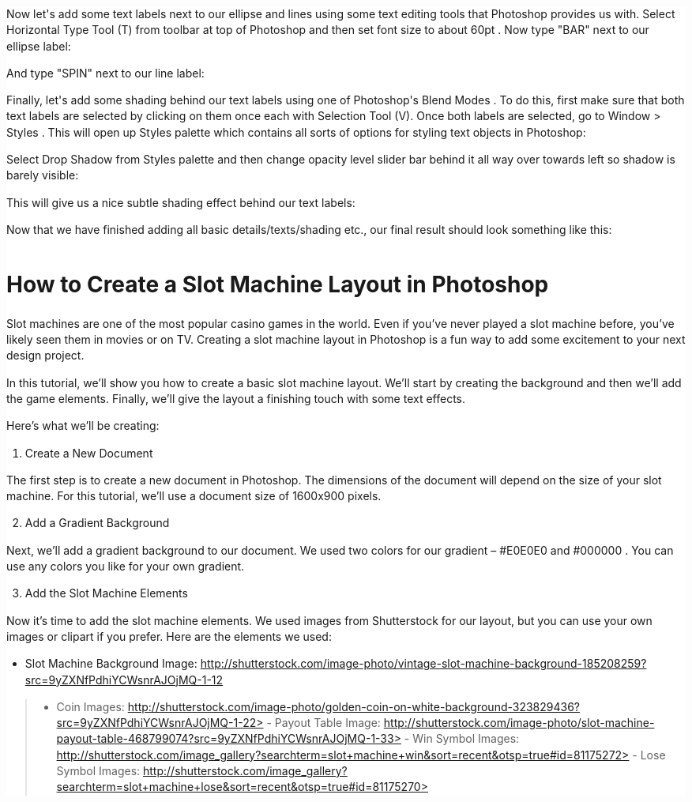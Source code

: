  

Now let's add some text labels next to our ellipse and lines using some text editing tools that Photoshop provides us with. Select Horizontal Type Tool (T) from toolbar at top of Photoshop and then set font size to about 60pt . Now type "BAR" next to our ellipse label:  

And type "SPIN" next to our line label:  

Finally, let's add some shading behind our text labels using one of Photoshop's Blend Modes . To do this, first make sure that both text labels are selected by clicking on them once each with Selection Tool (V). Once both labels are selected, go to Window > Styles . This will open up Styles palette which contains all sorts of options for styling text objects in Photoshop:  

Select Drop Shadow from Styles palette and then change opacity level slider bar behind it all way over towards left so shadow is barely visible:  

This will give us a nice subtle shading effect behind our text labels: 


Now that we have finished adding all basic details/texts/shading etc., our final result should look something like this:

#  How to Create a Slot Machine Layout in Photoshop

Slot machines are one of the most popular casino games in the world. Even if you’ve never played a slot machine before, you’ve likely seen them in movies or on TV. Creating a slot machine layout in Photoshop is a fun way to add some excitement to your next design project.

In this tutorial, we’ll show you how to create a basic slot machine layout. We’ll start by creating the background and then we’ll add the game elements. Finally, we’ll give the layout a finishing touch with some text effects.

Here’s what we’ll be creating:

1. Create a New Document

The first step is to create a new document in Photoshop. The dimensions of the document will depend on the size of your slot machine. For this tutorial, we’ll use a document size of 1600x900 pixels.

2. Add a Gradient Background

Next, we’ll add a gradient background to our document. We used two colors for our gradient – #E0E0E0 and #000000 . You can use any colors you like for your own gradient.

3. Add the Slot Machine Elements

Now it’s time to add the slot machine elements. We used images from Shutterstock for our layout, but you can use your own images or clipart if you prefer. Here are the elements we used:

- Slot Machine Background Image: http://shutterstock.com/image-photo/vintage-slot-machine-background-185208259?src=9yZXNfPdhiYCWsnrAJOjMQ-1-12
> - Coin Images: http://shutterstock.com/image-photo/golden-coin-on-white-background-323829436?src=9yZXNfPdhiYCWsnrAJOjMQ-1-22> - Payout Table Image: http://shutterstock.com/image-photo/slot-machine-payout-table-468799074?src=9yZXNfPdhiYCWsnrAJOjMQ-1-33> - Win Symbol Images: http://shutterstock.com/image_gallery?searchterm=slot+machine+win&sort=recent&otsp=true#id=81175272> - Lose Symbol Images: http://shutterstock.com/image_gallery?searchterm=slot+machine+lose&sort=recent&otsp=true#id=81175270>
